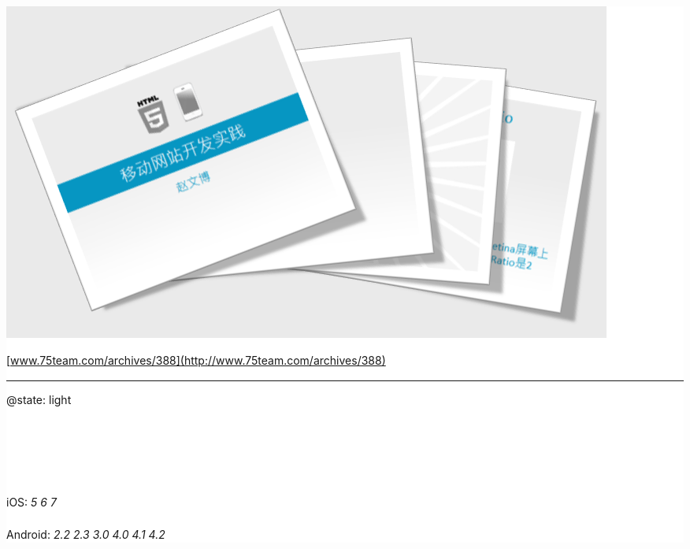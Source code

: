 ![dev](img/debug/dev.png)

[www.75team.com/archives/388](http://www.75team.com/archives/388)

---

@state: light

<div style="font-size:250%;margin:0.5em">
    <i class="fa-apple fragment"></i> &nbsp;
    <i class="fa-android fragment"></i>
</div>
<style type="text/css">
.reveal .version {display:inline-block;line-height:1.5;padding: 0 0.5em 0.1em 0.5em; background:#444;color:#fff;margin:0 0.1em;font-style:normal;border-radius:2em}
</style>
<div style="margin:3em 0" class="fragment">
    iOS:
    <i class="version">5</i>
    <i class="version">6</i>
    <i class="version">7</i><br><br>
    Android:
    <i class="version">2.2</i>
    <i class="version">2.3</i>
    <i class="version">3.0</i>
    <i class="version">4.0</i>
    <i class="version">4.1</i>
    <i class="version">4.2</i>
</div>
<div style="font-size:250%;margin:0.5em;" class="fragment">
    <p style="opacity:0.8">